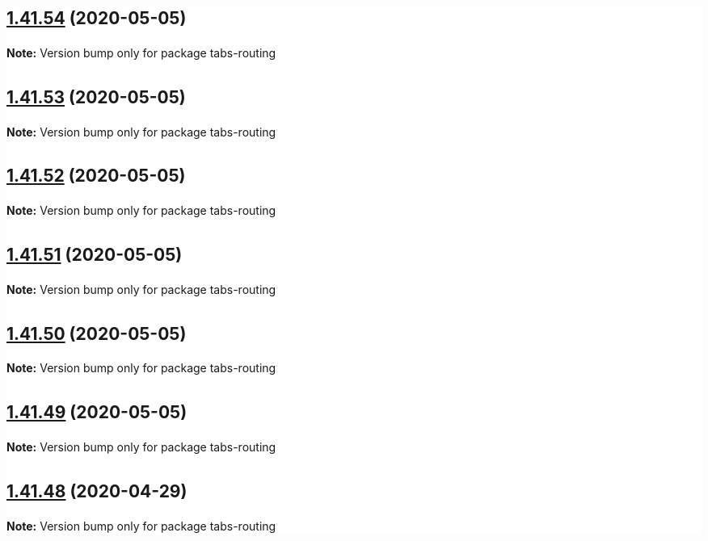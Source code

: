 



## [1.41.54](https://git.awescode.com/awes-io/client/compare/tabs-routing@1.41.53...tabs-routing@1.41.54) (2020-05-05)

**Note:** Version bump only for package tabs-routing





## [1.41.53](https://git.awescode.com/awes-io/client/compare/tabs-routing@1.41.52...tabs-routing@1.41.53) (2020-05-05)

**Note:** Version bump only for package tabs-routing





## [1.41.52](https://git.awescode.com/awes-io/client/compare/tabs-routing@1.41.51...tabs-routing@1.41.52) (2020-05-05)

**Note:** Version bump only for package tabs-routing





## [1.41.51](https://git.awescode.com/awes-io/client/compare/tabs-routing@1.41.50...tabs-routing@1.41.51) (2020-05-05)

**Note:** Version bump only for package tabs-routing





## [1.41.50](https://git.awescode.com/awes-io/client/compare/tabs-routing@1.41.49...tabs-routing@1.41.50) (2020-05-05)

**Note:** Version bump only for package tabs-routing





## [1.41.49](https://git.awescode.com/awes-io/client/compare/tabs-routing@1.41.48...tabs-routing@1.41.49) (2020-05-05)

**Note:** Version bump only for package tabs-routing





## [1.41.48](https://git.awescode.com/awes-io/client/compare/tabs-routing@1.41.47...tabs-routing@1.41.48) (2020-04-29)

**Note:** Version bump only for package tabs-routing
